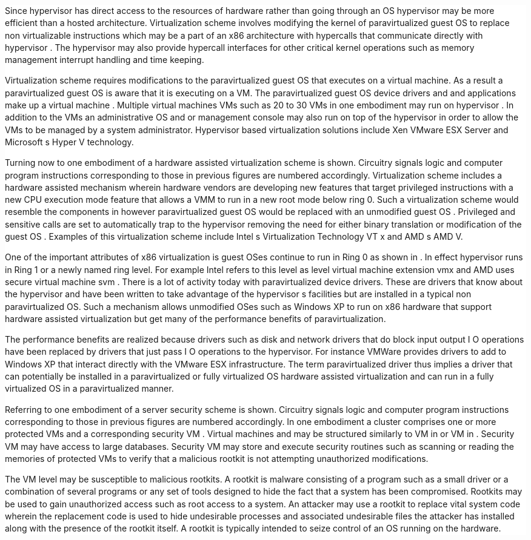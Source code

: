 Since hypervisor has direct access to the resources of hardware rather than going through an OS hypervisor may be more efficient than a hosted architecture. Virtualization scheme involves modifying the kernel of paravirtualized guest OS to replace non virtualizable instructions which may be a part of an x86 architecture with hypercalls that communicate directly with hypervisor . The hypervisor may also provide hypercall interfaces for other critical kernel operations such as memory management interrupt handling and time keeping.

Virtualization scheme requires modifications to the paravirtualized guest OS that executes on a virtual machine. As a result a paravirtualized guest OS is aware that it is executing on a VM. The paravirtualized guest OS device drivers and and applications make up a virtual machine . Multiple virtual machines VMs such as 20 to 30 VMs in one embodiment may run on hypervisor . In addition to the VMs an administrative OS and or management console may also run on top of the hypervisor in order to allow the VMs to be managed by a system administrator. Hypervisor based virtualization solutions include Xen VMware ESX Server and Microsoft s Hyper V technology.

Turning now to one embodiment of a hardware assisted virtualization scheme is shown. Circuitry signals logic and computer program instructions corresponding to those in previous figures are numbered accordingly. Virtualization scheme includes a hardware assisted mechanism wherein hardware vendors are developing new features that target privileged instructions with a new CPU execution mode feature that allows a VMM to run in a new root mode below ring 0. Such a virtualization scheme would resemble the components in however paravirtualized guest OS would be replaced with an unmodified guest OS . Privileged and sensitive calls are set to automatically trap to the hypervisor removing the need for either binary translation or modification of the guest OS . Examples of this virtualization scheme include Intel s Virtualization Technology VT x and AMD s AMD V.

One of the important attributes of x86 virtualization is guest OSes continue to run in Ring 0 as shown in . In effect hypervisor runs in Ring 1 or a newly named ring level. For example Intel refers to this level as level virtual machine extension vmx and AMD uses secure virtual machine svm . There is a lot of activity today with paravirtualized device drivers. These are drivers that know about the hypervisor and have been written to take advantage of the hypervisor s facilities but are installed in a typical non paravirtualized OS. Such a mechanism allows unmodified OSes such as Windows XP to run on x86 hardware that support hardware assisted virtualization but get many of the performance benefits of paravirtualization.

The performance benefits are realized because drivers such as disk and network drivers that do block input output I O operations have been replaced by drivers that just pass I O operations to the hypervisor. For instance VMWare provides drivers to add to Windows XP that interact directly with the VMware ESX infrastructure. The term paravirtualized driver thus implies a driver that can potentially be installed in a paravirtualized or fully virtualized OS hardware assisted virtualization and can run in a fully virtualized OS in a paravirtualized manner.

Referring to one embodiment of a server security scheme is shown. Circuitry signals logic and computer program instructions corresponding to those in previous figures are numbered accordingly. In one embodiment a cluster comprises one or more protected VMs and a corresponding security VM . Virtual machines and may be structured similarly to VM in or VM in . Security VM may have access to large databases. Security VM may store and execute security routines such as scanning or reading the memories of protected VMs to verify that a malicious rootkit is not attempting unauthorized modifications.

The VM level may be susceptible to malicious rootkits. A rootkit is malware consisting of a program such as a small driver or a combination of several programs or any set of tools designed to hide the fact that a system has been compromised. Rootkits may be used to gain unauthorized access such as root access to a system. An attacker may use a rootkit to replace vital system code wherein the replacement code is used to hide undesirable processes and associated undesirable files the attacker has installed along with the presence of the rootkit itself. A rootkit is typically intended to seize control of an OS running on the hardware.
